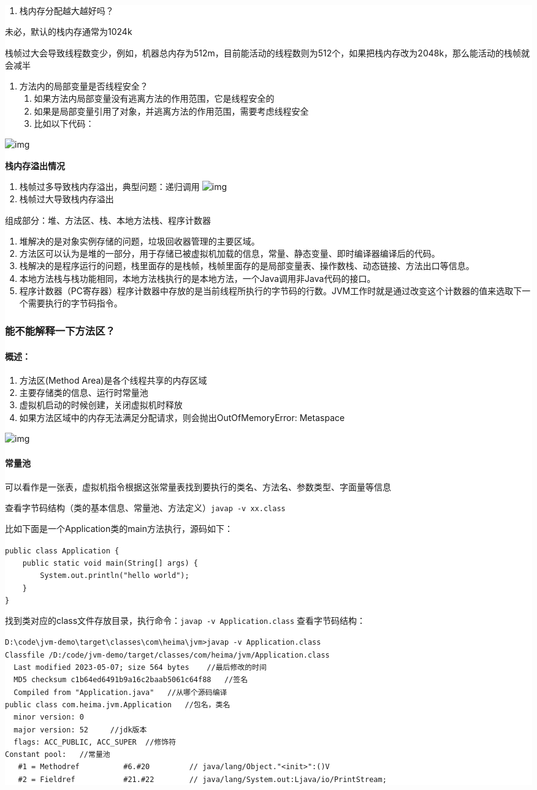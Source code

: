 1. 栈内存分配越大越好吗？

未必，默认的栈内存通常为1024k

栈帧过大会导致线程数变少，例如，机器总内存为512m，目前能活动的线程数则为512个，如果把栈内存改为2048k，那么能活动的栈帧就会减半

1. 方法内的局部变量是否线程安全？
	1. 如果方法内局部变量没有逃离方法的作用范围，它是线程安全的
	2. 如果是局部变量引用了对象，并逃离方法的作用范围，需要考虑线程安全
	3. 比如以下代码：

![img](https://image.hyly.net/i/2025/09/20/3444d8213922750c0a0c166cbe210aa4-0.webp)

**栈内存溢出情况**

1. 栈帧过多导致栈内存溢出，典型问题：递归调用
![img](https://image.hyly.net/i/2025/09/20/3c6f0fb891a6ab96608b2d9696c2347d-0.webp)
2. 栈帧过大导致栈内存溢出

组成部分：堆、方法区、栈、本地方法栈、程序计数器

1. 堆解决的是对象实例存储的问题，垃圾回收器管理的主要区域。
2. 方法区可以认为是堆的一部分，用于存储已被虚拟机加载的信息，常量、静态变量、即时编译器编译后的代码。
3. 栈解决的是程序运行的问题，栈里面存的是栈帧，栈帧里面存的是局部变量表、操作数栈、动态链接、方法出口等信息。
4. 本地方法栈与栈功能相同，本地方法栈执行的是本地方法，一个Java调用非Java代码的接口。
5. 程序计数器（PC寄存器）程序计数器中存放的是当前线程所执行的字节码的行数。JVM工作时就是通过改变这个计数器的值来选取下一个需要执行的字节码指令。

### 能不能解释一下方法区？

#### 概述：

1. 方法区(Method Area)是各个线程共享的内存区域
2. 主要存储类的信息、运行时常量池
3. 虚拟机启动的时候创建，关闭虚拟机时释放
4. 如果方法区域中的内存无法满足分配请求，则会抛出OutOfMemoryError: Metaspace

![img](https://image.hyly.net/i/2025/09/21/966b5a693b7fffaed1118750f0359476-0.webp)

#### 常量池

可以看作是一张表，虚拟机指令根据这张常量表找到要执行的类名、方法名、参数类型、字面量等信息

查看字节码结构（类的基本信息、常量池、方法定义）`javap -v xx.class`

比如下面是一个Application类的main方法执行，源码如下：

```
public class Application {
    public static void main(String[] args) {
        System.out.println("hello world");
    }
}
```

找到类对应的class文件存放目录，执行命令：`javap -v Application.class`   查看字节码结构：

```
D:\code\jvm-demo\target\classes\com\heima\jvm>javap -v Application.class
Classfile /D:/code/jvm-demo/target/classes/com/heima/jvm/Application.class
  Last modified 2023-05-07; size 564 bytes    //最后修改的时间
  MD5 checksum c1b64ed6491b9a16c2baab5061c64f88   //签名
  Compiled from "Application.java"   //从哪个源码编译
public class com.heima.jvm.Application   //包名，类名
  minor version: 0
  major version: 52     //jdk版本
  flags: ACC_PUBLIC, ACC_SUPER  //修饰符
Constant pool:   //常量池
   #1 = Methodref          #6.#20         // java/lang/Object."<init>":()V
   #2 = Fieldref           #21.#22        // java/lang/System.out:Ljava/io/PrintStream;
```
